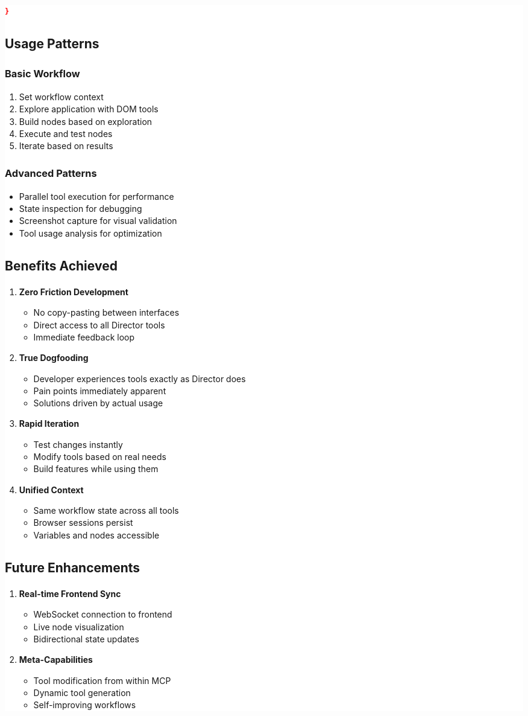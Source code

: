 ```json
}
```

## Usage Patterns

### Basic Workflow
1. Set workflow context
2. Explore application with DOM tools
3. Build nodes based on exploration
4. Execute and test nodes
5. Iterate based on results

### Advanced Patterns
- Parallel tool execution for performance
- State inspection for debugging
- Screenshot capture for visual validation
- Tool usage analysis for optimization

## Benefits Achieved

1. **Zero Friction Development**
   - No copy-pasting between interfaces
   - Direct access to all Director tools
   - Immediate feedback loop

2. **True Dogfooding**
   - Developer experiences tools exactly as Director does
   - Pain points immediately apparent
   - Solutions driven by actual usage

3. **Rapid Iteration**
   - Test changes instantly
   - Modify tools based on real needs
   - Build features while using them

4. **Unified Context**
   - Same workflow state across all tools
   - Browser sessions persist
   - Variables and nodes accessible

## Future Enhancements

1. **Real-time Frontend Sync**
   - WebSocket connection to frontend
   - Live node visualization
   - Bidirectional state updates

2. **Meta-Capabilities**
   - Tool modification from within MCP
   - Dynamic tool generation
   - Self-improving workflows
